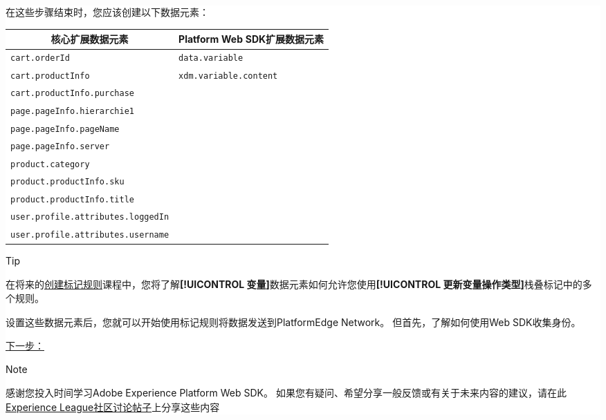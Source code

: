 
在这些步骤结束时，您应该创建以下数据元素：

| 核心扩展数据元素 | Platform Web SDK扩展数据元素 |
-----------------------------|-------------------------------
| `cart.orderId` | `data.variable` |
| `cart.productInfo` | `xdm.variable.content` |
| `cart.productInfo.purchase` | |
| `page.pageInfo.hierarchie1` | |
| `page.pageInfo.pageName` | |
| `page.pageInfo.server` | |
| `product.category` | |
| `product.productInfo.sku` | |
| `product.productInfo.title` | |
| `user.profile.attributes.loggedIn` | |
| `user.profile.attributes.username` | |

>[!TIP]
>
>在将来的[创建标记规则](create-tag-rule.md)课程中，您将了解&#x200B;**[!UICONTROL 变量]**&#x200B;数据元素如何允许您使用&#x200B;**[!UICONTROL 更新变量操作类型]**&#x200B;栈叠标记中的多个规则。

设置这些数据元素后，您就可以开始使用标记规则将数据发送到PlatformEdge Network。 但首先，了解如何使用Web SDK收集身份。

[下一步： ](create-identities.md)

>[!NOTE]
>
>感谢您投入时间学习Adobe Experience Platform Web SDK。 如果您有疑问、希望分享一般反馈或有关于未来内容的建议，请在此[Experience League社区讨论帖子](https://experienceleaguecommunities.adobe.com/t5/adobe-experience-platform-data/tutorial-discussion-implement-adobe-experience-cloud-with-web/td-p/444996)上分享这些内容

